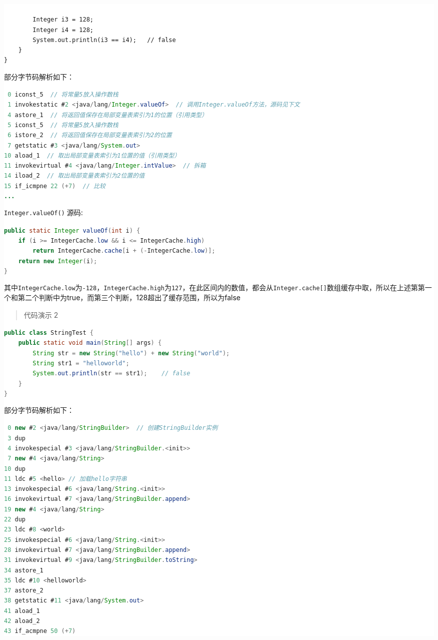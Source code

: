 ```

        Integer i3 = 128;
        Integer i4 = 128;
        System.out.println(i3 == i4);   // false
    }
}
```
部分字节码解析如下：
```java
 0 iconst_5  // 将常量5放入操作数栈
 1 invokestatic #2 <java/lang/Integer.valueOf>  // 调用Integer.valueOf方法，源码见下文
 4 astore_1  // 将返回值保存在局部变量表索引为1的位置（引用类型）
 5 iconst_5  // 将常量5放入操作数栈
 6 istore_2  // 将返回值保存在局部变量表索引为2的位置
 7 getstatic #3 <java/lang/System.out>
10 aload_1  // 取出局部变量表索引为1位置的值（引用类型）
11 invokevirtual #4 <java/lang/Integer.intValue>  // 拆箱
14 iload_2  // 取出局部变量表索引为2位置的值
15 if_icmpne 22 (+7)  // 比较
...
```
`Integer.valueOf()` 源码:
```java
public static Integer valueOf(int i) {
    if (i >= IntegerCache.low && i <= IntegerCache.high)
        return IntegerCache.cache[i + (-IntegerCache.low)];
    return new Integer(i);
}
```
其中`IntegerCache.low`为`-128`，`IntegerCache.high`为`127`，在此区间内的数值，都会从`Integer.cache[]`数组缓存中取，所以在上述第第一个和第二个判断中为true，而第三个判断，128超出了缓存范围，所以为false

> 代码演示 2
```java
public class StringTest {
    public static void main(String[] args) {
        String str = new String("hello") + new String("world");
        String str1 = "helloworld";
        System.out.println(str == str1);    // false
    }
}
```
部分字节码解析如下：
```java
 0 new #2 <java/lang/StringBuilder>  // 创建StringBuilder实例
 3 dup
 4 invokespecial #3 <java/lang/StringBuilder.<init>>
 7 new #4 <java/lang/String>
10 dup
11 ldc #5 <hello> // 加载hello字符串
13 invokespecial #6 <java/lang/String.<init>>
16 invokevirtual #7 <java/lang/StringBuilder.append>
19 new #4 <java/lang/String>
22 dup
23 ldc #8 <world>
25 invokespecial #6 <java/lang/String.<init>>
28 invokevirtual #7 <java/lang/StringBuilder.append>
31 invokevirtual #9 <java/lang/StringBuilder.toString>
34 astore_1
35 ldc #10 <helloworld>
37 astore_2
38 getstatic #11 <java/lang/System.out>
41 aload_1
42 aload_2
43 if_acmpne 50 (+7)
```